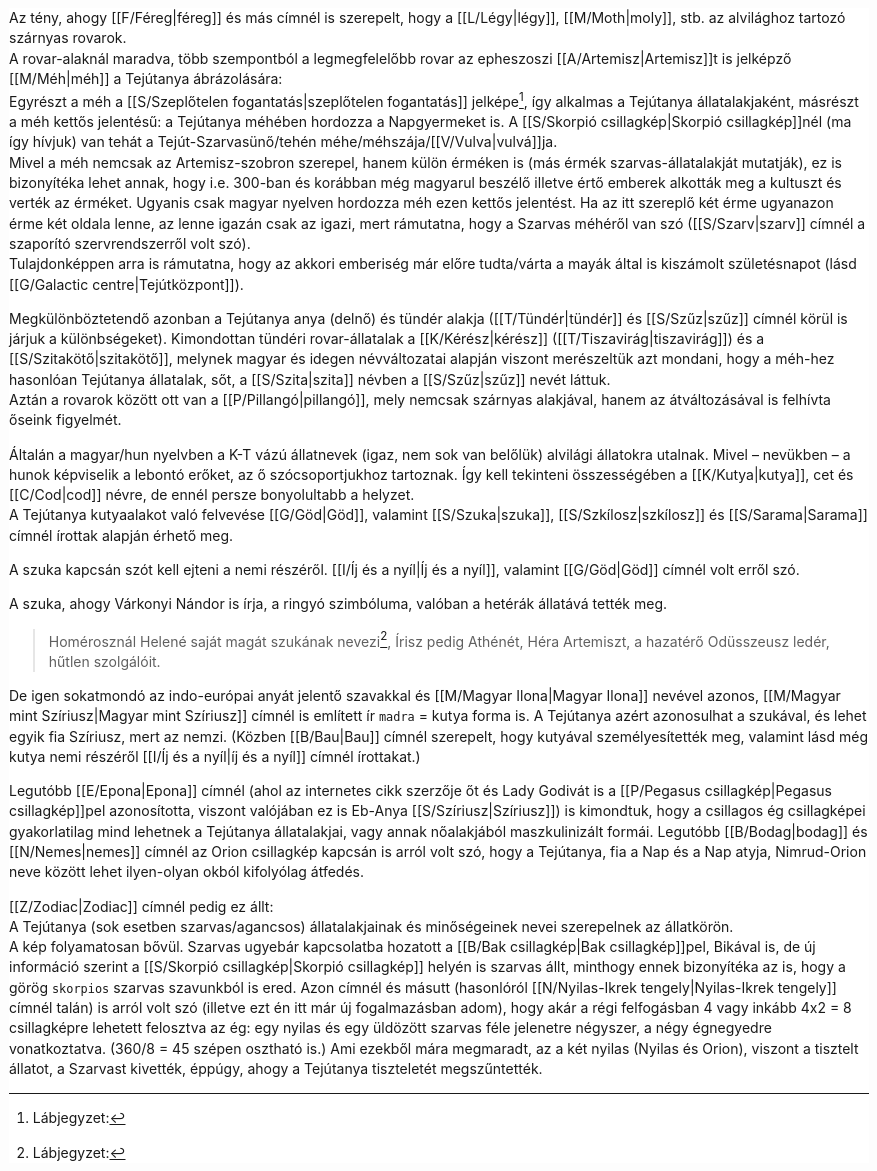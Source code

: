 Az tény, ahogy [[F/Féreg\|féreg]] és más címnél is szerepelt, hogy a [[L/Légy\|légy]], [[M/Moth\|moly]], stb. az alvilághoz tartozó szárnyas rovarok.  
A rovar-alaknál maradva, több szempontból a legmegfelelőbb rovar az epheszoszi [[A/Artemisz\|Artemisz]]t is jelképző [[M/Méh\|méh]] a Tejútanya ábrázolására:  
Egyrészt a méh a [[S/Szeplőtelen fogantatás\|szeplőtelen fogantatás]] jelképe[^9], így alkalmas a Tejútanya állatalakjaként, másrészt a méh kettős jelentésű: a Tejútanya méhében hordozza a Napgyermeket is. A [[S/Skorpió csillagkép\|Skorpió csillagkép]]nél (ma így hívjuk) van tehát a Tejút-Szarvasünő/tehén méhe/méhszája/[[V/Vulva\|vulvá]]ja.  
Mivel a méh nemcsak az Artemisz-szobron szerepel, hanem külön érméken is (más érmék szarvas-állatalakját mutatják), ez is bizonyítéka lehet annak, hogy i.e. 300-ban és korábban még magyarul beszélő illetve értő emberek alkották meg a kultuszt és verték az érméket. Ugyanis csak magyar nyelven hordozza méh ezen kettős jelentést. Ha az itt szereplő két érme ugyanazon érme két oldala lenne, az lenne igazán csak az igazi, mert rámutatna, hogy a Szarvas méhéről van szó ([[S/Szarv\|szarv]] címnél a szaporító szervrendszerről volt szó).  
Tulajdonképpen arra is rámutatna, hogy az akkori emberiség már előre tudta/várta a mayák által is kiszámolt születésnapot (lásd [[G/Galactic centre\|Tejútközpont]]).  

Megkülönböztetendő azonban a Tejútanya anya (delnő) és tündér alakja ([[T/Tündér\|tündér]] és [[S/Szűz\|szűz]] címnél körül is járjuk a különbségeket). Kimondottan tündéri rovar-állatalak a [[K/Kérész\|kérész]] ([[T/Tiszavirág\|tiszavirág]]) és a [[S/Szitakötő\|szitakötő]], melynek magyar és idegen névváltozatai alapján viszont merészeltük azt mondani, hogy a méh-hez hasonlóan Tejútanya állatalak, sőt, a [[S/Szita\|szita]] névben a [[S/Szűz\|szűz]] nevét láttuk.  
Aztán a rovarok között ott van a [[P/Pillangó\|pillangó]], mely nemcsak szárnyas alakjával, hanem az átváltozásával is felhívta őseink figyelmét.  

Általán a magyar/hun nyelvben a K-T vázú állatnevek (igaz, nem sok van belőlük) alvilági állatokra utalnak. Mivel – nevükben – a hunok képviselik a lebontó erőket, az ő szócsoportjukhoz tartoznak. Így kell tekinteni összességében a [[K/Kutya\|kutya]], cet és [[C/Cod\|cod]] névre, de ennél persze bonyolultabb a helyzet.  
A Tejútanya kutyaalakot való felvevése [[G/Göd\|Göd]], valamint [[S/Szuka\|szuka]], [[S/Szkílosz\|szkílosz]] és [[S/Sarama\|Sarama]] címnél írottak alapján érhető meg.  

A szuka kapcsán szót kell ejteni a nemi részéről. [[I/Íj és a nyíl\|Íj és a nyíl]], valamint [[G/Göd\|Göd]] címnél volt erről szó.

A szuka, ahogy Várkonyi Nándor is írja, a ringyó szimbóluma, valóban a hetérák állatává tették meg.  
> Homérosznál Helené saját magát szukának nevezi[^10], Írisz pedig Athénét, Héra Artemiszt, a hazatérő Odüsszeusz ledér, hűtlen szolgálóit.  

De igen sokatmondó az indo-európai anyát jelentő szavakkal és [[M/Magyar Ilona\|Magyar Ilona]] nevével azonos, [[M/Magyar mint Szíriusz\|Magyar mint Szíriusz]] címnél is említett ír `madra` = kutya forma is. A Tejútanya azért azonosulhat a szukával, és lehet egyik fia Szíriusz, mert az nemzi. (Közben [[B/Bau\|Bau]] címnél szerepelt, hogy kutyával személyesítették meg, valamint lásd még kutya nemi részéről [[I/Íj és a nyíl\|íj és a nyíl]] címnél írottakat.)  

Legutóbb [[E/Epona\|Epona]] címnél (ahol az internetes cikk szerzője őt és Lady Godivát is a [[P/Pegasus csillagkép\|Pegasus csillagkép]]pel azonosította, viszont valójában ez is Eb-Anya [[S/Szíriusz\|Szíriusz]]) is kimondtuk, hogy a csillagos ég csillagképei gyakorlatilag mind lehetnek a Tejútanya állatalakjai, vagy annak nőalakjából maszkulinizált formái. Legutóbb [[B/Bodag\|bodag]] és [[N/Nemes\|nemes]] címnél az Orion csillagkép kapcsán is arról volt szó, hogy a Tejútanya, fia a Nap és a Nap atyja, Nimrud-Orion neve között lehet ilyen-olyan okból kifolyólag átfedés.  

[[Z/Zodiac\|Zodiac]] címnél pedig ez állt:  
A Tejútanya (sok esetben szarvas/agancsos) állatalakjainak és minőségeinek nevei szerepelnek az állatkörön.  
A kép folyamatosan bővül. Szarvas ugyebár kapcsolatba hozatott a [[B/Bak csillagkép\|Bak csillagkép]]pel, Bikával is, de új információ szerint a [[S/Skorpió csillagkép\|Skorpió csillagkép]] helyén is szarvas állt, minthogy ennek bizonyítéka az is, hogy a görög `skorpios` szarvas szavunkból is ered. Azon címnél és másutt (hasonlóról [[N/Nyilas-Ikrek tengely\|Nyilas-Ikrek tengely]] címnél talán) is arról volt szó (illetve ezt én itt már új fogalmazásban adom), hogy akár a régi felfogásban 4 vagy inkább 4x2 = 8 csillagképre lehetett felosztva az ég: egy nyilas és egy üldözött szarvas féle jelenetre négyszer, a négy égnegyedre vonatkoztatva. (360/8 = 45 szépen osztható is.) Ami ezekből mára megmaradt, az a két nyilas (Nyilas és Orion), viszont a tisztelt állatot, a Szarvast kivették, éppúgy, ahogy a Tejútanya tiszteletét megszűntették.  


[^1]: Lábjegyzet:  
[^2]: Lábjegyzet:  
[^3]: Lábjegyzet:  
[^4]: Lábjegyzet:  
[^5]: Lábjegyzet:  
[^6]: Lábjegyzet:  
[^7]: Lábjegyzet:  
[^8]: Lábjegyzet:  
[^9]: Lábjegyzet:  
[^10]: Lábjegyzet:  